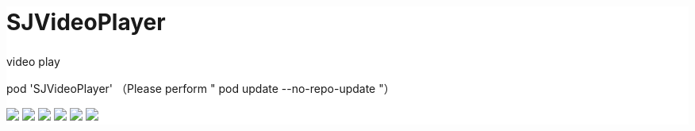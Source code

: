 # SJVideoPlayer
video play

pod 'SJVideoPlayer' （Please perform " pod update --no-repo-update "）

<img src="https://github.com/changsanjiang/SJVideoPlayer/blob/master/SJVideoPlayerProject/SJVideoPlayerProject/sample6.png" width="40%">  

<img src="https://github.com/changsanjiang/SJVideoPlayer/blob/master/SJVideoPlayerProject/SJVideoPlayerProject/sample1.png" width="40%">  

<img src="https://github.com/changsanjiang/SJVideoPlayer/blob/master/SJVideoPlayerProject/SJVideoPlayerProject/sample2.png" width="40%">  

<img src="https://github.com/changsanjiang/SJVideoPlayer/blob/master/SJVideoPlayerProject/SJVideoPlayerProject/sample3.png" width="40%">  

<img src="https://github.com/changsanjiang/SJVideoPlayer/blob/master/SJVideoPlayerProject/SJVideoPlayerProject/sample4.png" width="40%">  

<img src="https://github.com/changsanjiang/SJVideoPlayer/blob/master/SJVideoPlayerProject/SJVideoPlayerProject/sample5.png" width="40%">  
